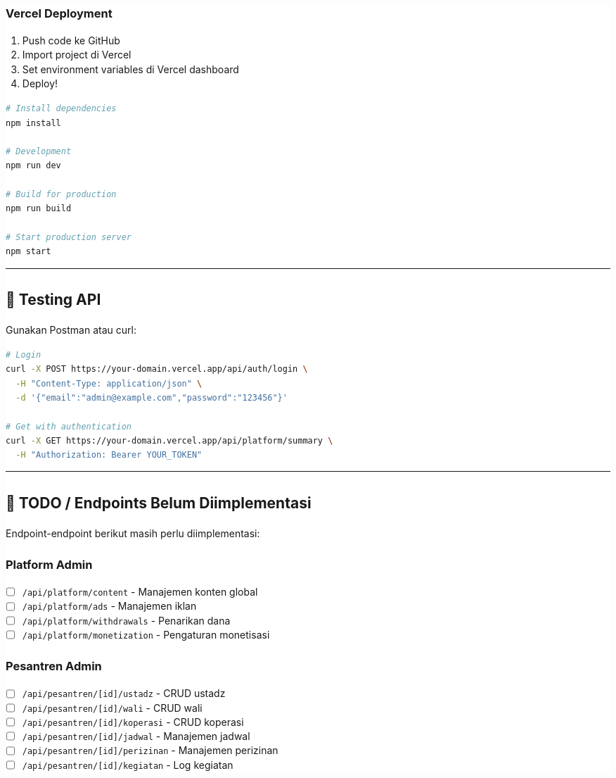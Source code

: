 ### Vercel Deployment

1. Push code ke GitHub
2. Import project di Vercel
3. Set environment variables di Vercel dashboard
4. Deploy!

```bash
# Install dependencies
npm install

# Development
npm run dev

# Build for production
npm run build

# Start production server
npm start
```

---

## 🧪 Testing API

Gunakan Postman atau curl:

```bash
# Login
curl -X POST https://your-domain.vercel.app/api/auth/login \
  -H "Content-Type: application/json" \
  -d '{"email":"admin@example.com","password":"123456"}'

# Get with authentication
curl -X GET https://your-domain.vercel.app/api/platform/summary \
  -H "Authorization: Bearer YOUR_TOKEN"
```

---

## 📝 TODO / Endpoints Belum Diimplementasi

Endpoint-endpoint berikut masih perlu diimplementasi:

### Platform Admin
- [ ] `/api/platform/content` - Manajemen konten global
- [ ] `/api/platform/ads` - Manajemen iklan
- [ ] `/api/platform/withdrawals` - Penarikan dana
- [ ] `/api/platform/monetization` - Pengaturan monetisasi

### Pesantren Admin
- [ ] `/api/pesantren/[id]/ustadz` - CRUD ustadz
- [ ] `/api/pesantren/[id]/wali` - CRUD wali
- [ ] `/api/pesantren/[id]/koperasi` - CRUD koperasi
- [ ] `/api/pesantren/[id]/jadwal` - Manajemen jadwal
- [ ] `/api/pesantren/[id]/perizinan` - Manajemen perizinan
- [ ] `/api/pesantren/[id]/kegiatan` - Log kegiatan
